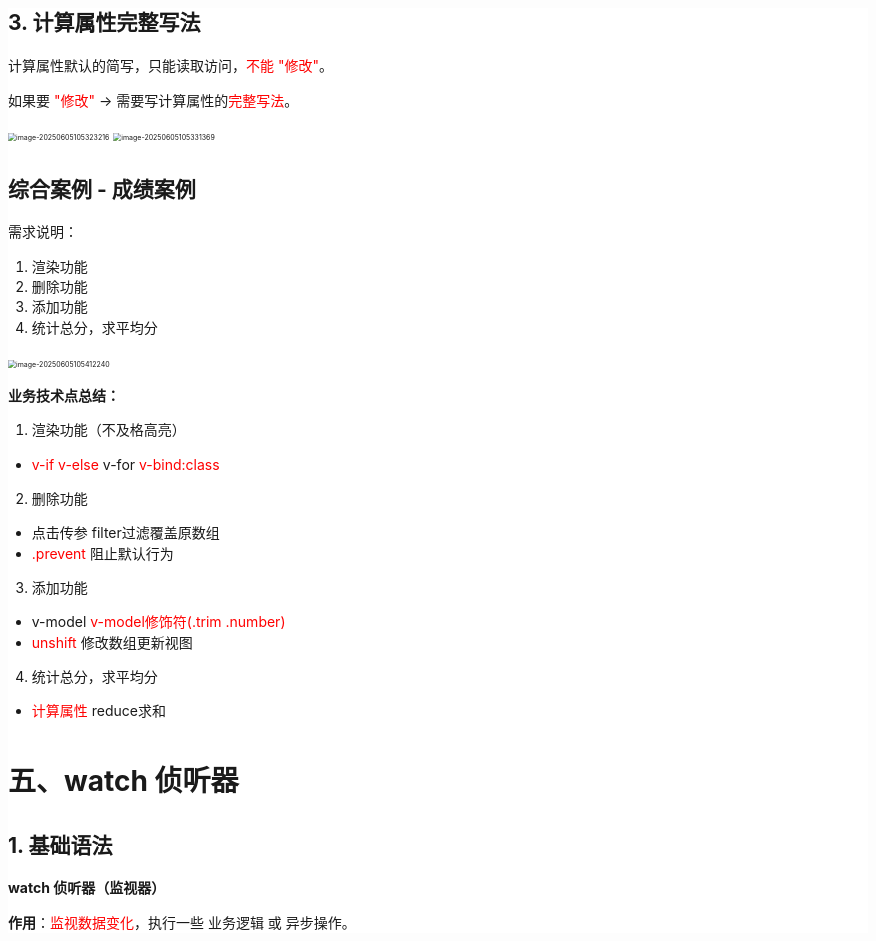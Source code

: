 

## 3. 计算属性完整写法



计算属性默认的简写，只能读取访问，<font color='red'>不能 "修改"</font>。

如果要<font color='red'> "修改" </font>→ 需要写计算属性的<font color='red'>完整写法</font>。

<img src="../../../AppData/Roaming/Typora/typora-user-images/image-20250605105323216.png" alt="image-20250605105323216" style="zoom:50%;" />

<img src="../../../AppData/Roaming/Typora/typora-user-images/image-20250605105331369.png" alt="image-20250605105331369" style="zoom:50%;" />



## 综合案例 - 成绩案例



需求说明：
1. 渲染功能
2. 删除功能
3. 添加功能
4. 统计总分，求平均分

<img src="../../../AppData/Roaming/Typora/typora-user-images/image-20250605105412240.png" alt="image-20250605105412240" style="zoom:50%;" />



**业务技术点总结：**
1. 渲染功能（不及格高亮）
  - <font color='red'>v-if v-else</font> 	v-for 	<font color='red'>v-bind:class</font>
2. 删除功能
  - 点击传参 filter过滤覆盖原数组
  - <font color='red'>.prevent </font>阻止默认行为
3. 添加功能
  - v-model 	<font color='red'>v-model修饰符(.trim .number)</font>
  - <font color='red'>unshift</font> 修改数组更新视图
4. 统计总分，求平均分
  - <font color='red'>计算属性</font> reduce求和



# 五、watch 侦听器



## 1. 基础语法



**watch 侦听器（监视器）**



**作用**：<font color='red'>监视数据变化</font>，执行一些 业务逻辑 或 异步操作。
